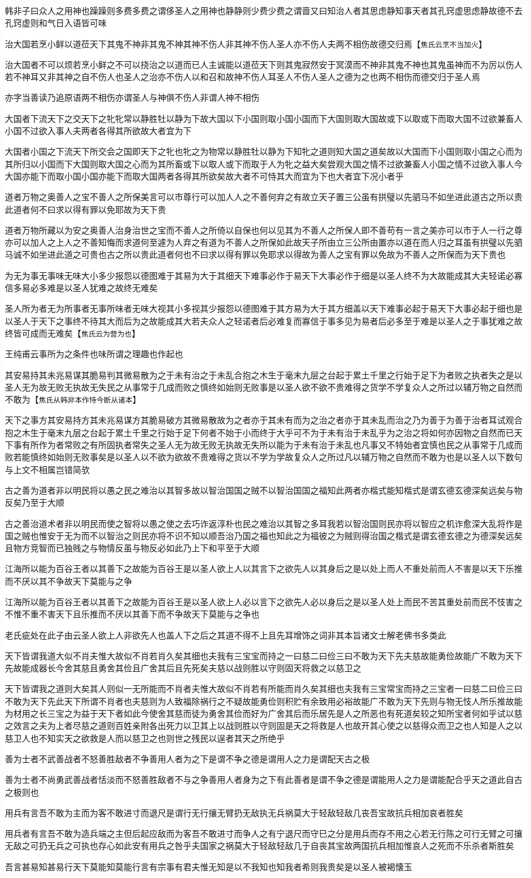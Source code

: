 韩非子曰众人之用神也躁躁则多费多费之谓侈圣人之用神也静静则少费少费之谓啬又曰知治人者其思虑静知事天者其孔窍虚思虑静故德不去孔窍虚则和气日入语皆可味  

治大国若烹小鲜以道莅天下其鬼不神非其鬼不神其神不伤人非其神不伤人圣人亦不伤人夫两不相伤故德交归焉【`焦氏云烹不当加火`】  

治大国者不可以烦若烹小鲜之不可以挠治之以道而已人主诚能以道莅天下则其鬼寂然安于冥漠而不神非其鬼不神也其鬼虽神而不为厉以伤人若不神耳又非其神之自不伤人也圣人之治亦不伤人以和召和故神不伤人耳圣人不伤人圣人之德为之也两不相伤而德交归于圣人焉  

亦字当善读乃追原语两不相伤亦谓圣人与神俱不伤人非谓人神不相伤  

大国者下流天下之交天下之牝牝常以静胜牡以静为下故大国以下小国则取小国小国而下大国则取大国故或下以取或下而取大国不过欲兼畜人小国不过欲入事人夫两者各得其所欲故大者宜为下  

大国者小国之下流天下所交会之国即天下之牝也牝之为物常以静胜牡以静为下知牝之道则知大国之道矣故以大国而下小国则取小国之心而为其所归以小国而下大国则取大国之心而为其所畜或下以取人或下而取于人为牝之益大矣尝观大国之情不过欲兼畜人小国之情不过欲入事人今大国亦能下而取小国小国亦能下而取大国两者各得其所欲矣故大者不可恃其大而宜为下也大者宜下况小者乎  

道者万物之奥善人之宝不善人之所保美言可以市尊行可以加人人之不善何弃之有故立天子置三公虽有拱璧以先驷马不如坐进此道古之所以贵此道者何不曰求以得有罪以免耶故为天下贵  

道者万物所藏以为安之奥善人治身治世之宝而不善人之所倚以自保也何以见其为不善人之所保人即不善苟有一言之美亦可以市于人一行之尊亦可以加人之上人之不善知悔而求道何至遽为人弃之有道为不善人之所保如此故天子所由立三公所由置亦以道在而人归之耳虽有拱璧以先驷马诚不如坐进此道之可贵也古之所以贵此道者何也不曰求以得有罪以免耶求以得故为善人之宝有罪以免故为不善人之所保而为天下贵也  

为无为事无事味无味大小多少报怨以德图难于其易为大于其细天下难事必作于易天下大事必作于细是以圣人终不为大故能成其大夫轻诺必寡信多易必多难是以圣人犹难之故终无难矣  

圣人所为者无为所事者无事所味者无味大视其小多视其少报怨以德图难于其方易为大于其方细盖以天下难事必起于易天下大事必起于细也是以圣人于天下之事终不待其大而后为之故能成其大若夫众人之轻诺者后必难复而寡信于事多见为易者后必多至于难是以圣人之于事犹难之故终皆可成而无难矣【`焦氏云为营为也`】  

王纯甫云事所为之条件也味所谓之理趣也作起也  

其安易持其未兆易谋其脆易判其微易散为之于未有治之于未乱合抱之木生于毫末九层之台起于累土千里之行始于足下为者败之执者失之是以圣人无为故无败无执故无失民之从事常于几成而败之慎终如始则无败事是以圣人欲不欲不贵难得之货学不学复众人之所过以辅万物之自然而不敢为【`焦氏从韩非本作恃今断从诸本`】  

天下之事方其安易持方其未兆易谋方其脆易破方其微易散故为之者亦于其未有而为之治之者亦于其未乱而治之乃为善于为善于治者耳试观合抱之木生于毫末九层之台起于累土千里之行始于足下何者不始于小而终于大乎可不为于未有治于未乱乎为之治之将如何亦因物之自然而已天下事有所作为者常败之有所固执者常失之圣人无为故无败无执故无失所以能为于未有治于未乱也凡事又不特始者宜慎也民之从事常于几成而败若能慎终如始则无败事矣是以圣人以不欲为欲故不贵难得之货以不学为学故复众人之所过凡以辅万物之自然而不敢为也是以圣人以下数句与上文不相属岂错简欤  

古之善为道者非以明民将以愚之民之难治以其智多故以智治国国之贼不以智治国国之福知此两者亦楷式能知楷式是谓玄德玄德深矣远矣与物反矣乃至于大顺  

古之善治道术者非以明民而使之智将以愚之使之去巧诈返淳朴也民之难治以其智之多耳我若以智治国则民亦将以智应之机诈愈深大乱将作是国之贼也惟安于无为而不以智治之则民亦将不识不知以顺吾治乃国之福也知此之为福彼之为贼则得治国之楷式是谓玄德玄德之为德深矣远矣且物方竞智而已独贱之与物情反虽与物反必如此乃上下和平至于大顺  

江海所以能为百谷王者以其善下之故能为百谷王是以圣人欲上人以其言下之欲先人以其身后之是以处上而人不重处前而人不害是以天下乐推而不厌以其不争故天下莫能与之争  

江海所以能为百谷王者以其善下之故能为百谷王是以圣人欲上人必以言下之欲先人必以身后之是以圣人处上而民不苦其重处前而民不忮害之不惟不重不害天下且乐推而不厌以其善下而不争故天下莫能与之争也  

老氏疵处在此子由云圣人欲上人非欲先人也盖人下之后之其道不得不上且先耳增饰之词非其本旨诸文士解老佛书多类此  

天下皆谓我道大似不肖夫惟大故似不肖若肖久矣其细也夫我有三宝宝而持之一曰慈二曰俭三曰不敢为天下先夫慈故能勇俭故能广不敢为天下先故能成器长今舍其慈且勇舍其俭且广舍其后且先死矣夫慈以战则胜以守则固天将救之以慈卫之  

天下皆谓我之道则大矣其人则似一无所能而不肖者夫惟大故似不肖若有所能而肖久矣其细也夫我有三宝常宝而持之三宝者一曰慈二曰俭三曰不敢为天下先此天下所谓不肖者也夫慈则为人致福除祸行之不疑故能勇俭则积贮有余致用必裕故能广不敢为天下先则与物无忮人所乐推故能为材用之长三宝之为益于天下者如此今使舍其慈而徒为勇舍其俭而好为广舍其后而乐居先是人之所恶也有死道矣较之知所宝者何如乎试以慈之效言之夫为上者尽慈之道则百姓亲附各出死力以卫其上以战则胜以守则固是天之将救是人也故开其心使之以慈得众而卫之也人知是人之以慈卫人也不知实天之欲救是人而以慈卫之也则世之残民以逞者其天之所绝乎  

善为士者不武善战者不怒善胜敌者不争善用人者为之下是谓不争之德是谓用人之力是谓配天古之极  

善为士者不尚勇武善战者恬淡而不怒善胜敌者不与之争善用人者身为之下有此善者是谓不争之德是谓能用人之力是谓能配合乎天之道此自古之极则也  

用兵有言吾不敢为主而为客不敢进寸而退尺是谓行无行攘无臂扔无敌执无兵祸莫大于轻敌轻敌几丧吾宝故抗兵相加哀者胜矣  

用兵者有言吾不敢为造兵端之主但后起应敌而为客吾不敢进寸而争人之有宁退尺而守巳之分是用兵而存不用之心若无行陈之可行无臂之可攘无敌之可扔无兵之可执也存心如此安有用兵之咎乎夫国家之祸莫大于轻敌轻敌几于自丧其宝故两国抗兵相加惟哀人之死而不乐杀者斯胜矣  

吾言甚易知甚易行天下莫能知莫能行言有宗事有君夫惟无知是以不我知也知我者希则我贵矣是以圣人被褐懐玉  
